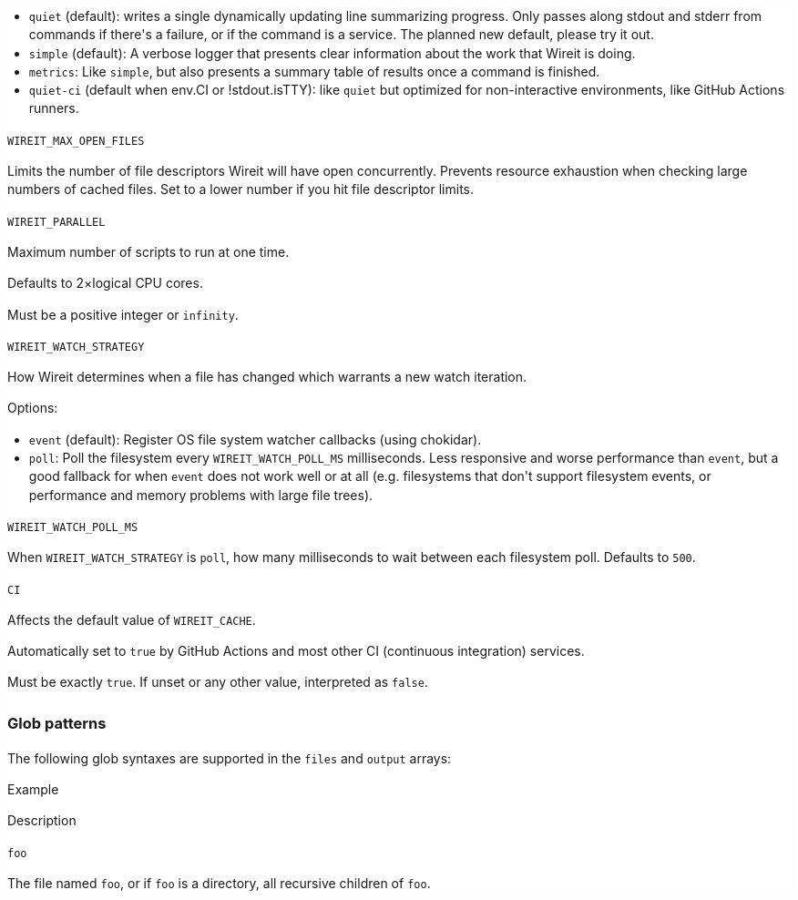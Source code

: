 -   `quiet` (default): writes a single dynamically updating line summarizing progress. Only passes along stdout and stderr from commands if there's a failure, or if the command is a service. The planned new default, please try it out.
-   `simple` (default): A verbose logger that presents clear information about the work that Wireit is doing.
-   `metrics`: Like `simple`, but also presents a summary table of results once a command is finished.
-   `quiet-ci` (default when env.CI or !stdout.isTTY): like `quiet` but optimized for non-interactive environments, like GitHub Actions runners.

`WIREIT_MAX_OPEN_FILES`

Limits the number of file descriptors Wireit will have open concurrently. Prevents resource exhaustion when checking large numbers of cached files. Set to a lower number if you hit file descriptor limits.

`WIREIT_PARALLEL`

Maximum number of scripts to run at one time.  
  
Defaults to 2×logical CPU cores.  
  
Must be a positive integer or `infinity`.

`WIREIT_WATCH_STRATEGY`

How Wireit determines when a file has changed which warrants a new watch iteration.  
  
Options:  

-   `event` (default): Register OS file system watcher callbacks (using chokidar).
-   `poll`: Poll the filesystem every `WIREIT_WATCH_POLL_MS` milliseconds. Less responsive and worse performance than `event`, but a good fallback for when `event` does not work well or at all (e.g. filesystems that don't support filesystem events, or performance and memory problems with large file trees).

`WIREIT_WATCH_POLL_MS`

When `WIREIT_WATCH_STRATEGY` is `poll`, how many milliseconds to wait between each filesystem poll. Defaults to `500`.

`CI`

Affects the default value of `WIREIT_CACHE`.  
  
Automatically set to `true` by GitHub Actions and most other CI (continuous integration) services.  
  
Must be exactly `true`. If unset or any other value, interpreted as `false`.

### Glob patterns

The following glob syntaxes are supported in the `files` and `output` arrays:

Example

Description

`foo`

The file named `foo`, or if `foo` is a directory, all recursive children of `foo`.
